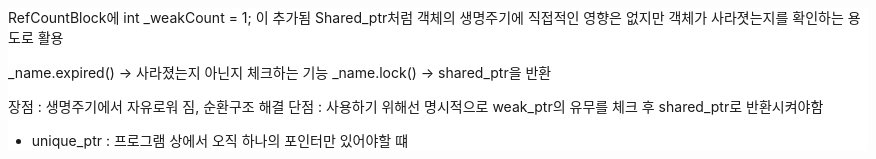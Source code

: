RefCountBlock에 int _weakCount = 1; 이 추가됨
Shared_ptr처럼 객체의 생명주기에 직접적인 영향은 없지만 객체가 사라졋는지를 확인하는 용도로 활용

_name.expired() -> 사라졌는지 아닌지 체크하는 기능
_name.lock() -> shared_ptr을 반환

장점 : 생명주기에서 자유로워 짐, 순환구조 해결
단점 : 사용하기 위해선 명시적으로 weak_ptr의 유무를 체크 후 shared_ptr로 반환시켜야함

- unique_ptr : 
    프로그램 상에서 오직 하나의 포인터만 있어야할 떄
